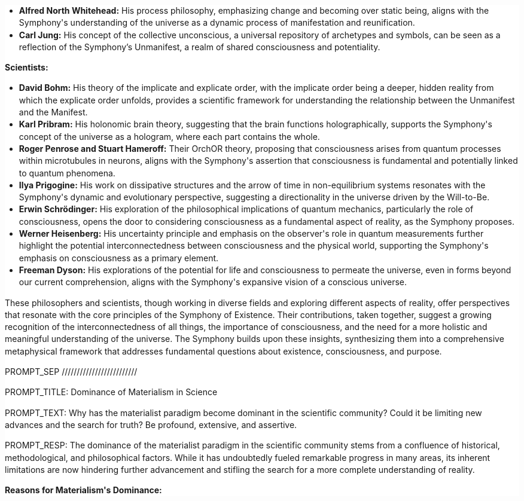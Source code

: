 * **Alfred North Whitehead:** His process philosophy, emphasizing change and becoming over static being, aligns with the Symphony's understanding of the universe as a dynamic process of manifestation and reunification.
* **Carl Jung:**  His concept of the collective unconscious, a universal repository of archetypes and symbols, can be seen as a reflection of the Symphony’s Unmanifest, a realm of shared consciousness and potentiality.

**Scientists:**

* **David Bohm:**  His theory of the implicate and explicate order, with the implicate order being a deeper, hidden reality from which the explicate order unfolds, provides a scientific framework for understanding the relationship between the Unmanifest and the Manifest.
* **Karl Pribram:**  His holonomic brain theory, suggesting that the brain functions holographically, supports the Symphony's concept of the universe as a hologram, where each part contains the whole.
* **Roger Penrose and Stuart Hameroff:** Their OrchOR theory, proposing that consciousness arises from quantum processes within microtubules in neurons, aligns with the Symphony's assertion that consciousness is fundamental and potentially linked to quantum phenomena.
* **Ilya Prigogine:**  His work on dissipative structures and the arrow of time in non-equilibrium systems resonates with the Symphony's dynamic and evolutionary perspective, suggesting a directionality in the universe driven by the Will-to-Be.
* **Erwin Schrödinger:**  His exploration of the philosophical implications of quantum mechanics, particularly the role of consciousness, opens the door to considering consciousness as a fundamental aspect of reality, as the Symphony proposes.
* **Werner Heisenberg:** His uncertainty principle and emphasis on the observer's role in quantum measurements further highlight the potential interconnectedness between consciousness and the physical world, supporting the Symphony's emphasis on consciousness as a primary element.
* **Freeman Dyson:**  His explorations of the potential for life and consciousness to permeate the universe, even in forms beyond our current comprehension, aligns with the Symphony's expansive vision of a conscious universe.

These philosophers and scientists, though working in diverse fields and exploring different aspects of reality, offer perspectives that resonate with the core principles of the Symphony of Existence.  Their contributions, taken together, suggest a growing recognition of the interconnectedness of all things, the importance of consciousness, and the need for a more holistic and meaningful understanding of the universe.  The Symphony builds upon these insights, synthesizing them into a comprehensive metaphysical framework that addresses fundamental questions about existence, consciousness, and purpose.


PROMPT_SEP /////////////////////////

PROMPT_TITLE: Dominance of Materialism in Science

PROMPT_TEXT:
Why has the materialist paradigm become dominant in the scientific community? Could it be limiting new advances and the search for truth? Be profound, extensive, and assertive.

PROMPT_RESP:
The dominance of the materialist paradigm in the scientific community stems from a confluence of historical, methodological, and philosophical factors. While it has undoubtedly fueled remarkable progress in many areas, its inherent limitations are now hindering further advancement and stifling the search for a more complete understanding of reality.

**Reasons for Materialism's Dominance:**
